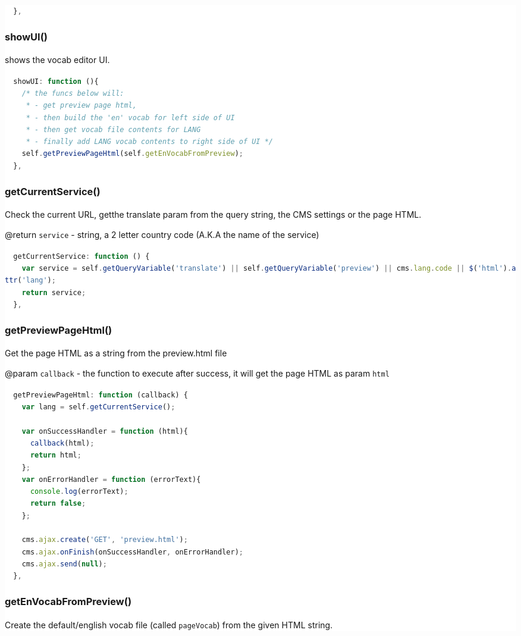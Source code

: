 ```js
  },

```
### showUI()
shows the vocab editor UI.
```js
  showUI: function (){
    /* the funcs below will:
     * - get preview page html,
     * - then build the 'en' vocab for left side of UI
     * - then get vocab file contents for LANG
     * - finally add LANG vocab contents to right side of UI */
    self.getPreviewPageHtml(self.getEnVocabFromPreview);
  },

```
### getCurrentService()
Check the current URL, getthe translate param from the query string, 
the CMS settings or the page HTML.

@return `service` - string, a 2 letter country code (A.K.A the name of the service)  
```js
  getCurrentService: function () {
    var service = self.getQueryVariable('translate') || self.getQueryVariable('preview') || cms.lang.code || $('html').attr('lang');
    return service;
  },

```
### getPreviewPageHtml()
Get the page HTML as a string from the preview.html file

@param `callback` - the function to execute after success, 
it will get the page HTML as param `html`  
```js
  getPreviewPageHtml: function (callback) {
    var lang = self.getCurrentService();

    var onSuccessHandler = function (html){
      callback(html);
      return html;
    };
    var onErrorHandler = function (errorText){
      console.log(errorText);
      return false;
    };

    cms.ajax.create('GET', 'preview.html');
    cms.ajax.onFinish(onSuccessHandler, onErrorHandler);
    cms.ajax.send(null);
  },

```
### getEnVocabFromPreview()
Create the default/english vocab file (called `pageVocab`) from 
the given HTML string.
